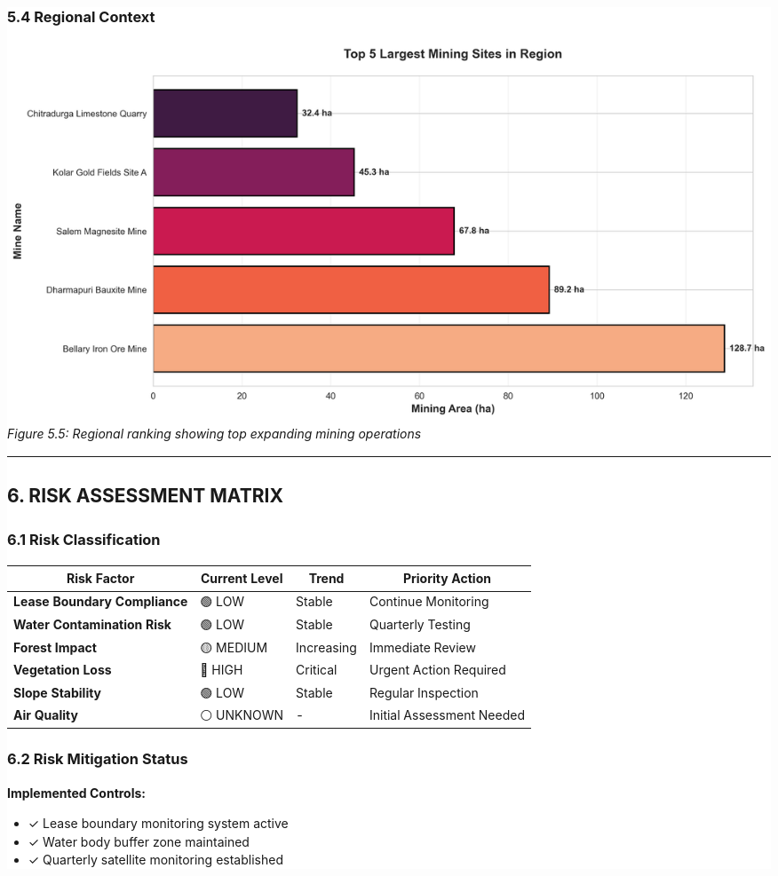 ### 5.4 Regional Context

![Top 5 Expanding Mines](./visualizations_demo/images/09_top5_expanding_mines.png)
*Figure 5.5: Regional ranking showing top expanding mining operations*

---

## 6. RISK ASSESSMENT MATRIX

### 6.1 Risk Classification

| Risk Factor | Current Level | Trend | Priority Action |
|-------------|---------------|-------|-----------------|
| **Lease Boundary Compliance** | 🟢 LOW | Stable | Continue Monitoring |
| **Water Contamination Risk** | 🟢 LOW | Stable | Quarterly Testing |
| **Forest Impact** | 🟡 MEDIUM | Increasing | Immediate Review |
| **Vegetation Loss** | 🔴 HIGH | Critical | Urgent Action Required |
| **Slope Stability** | 🟢 LOW | Stable | Regular Inspection |
| **Air Quality** | ⚪ UNKNOWN | - | Initial Assessment Needed |

### 6.2 Risk Mitigation Status

**Implemented Controls:**
- ✓ Lease boundary monitoring system active
- ✓ Water body buffer zone maintained
- ✓ Quarterly satellite monitoring established
